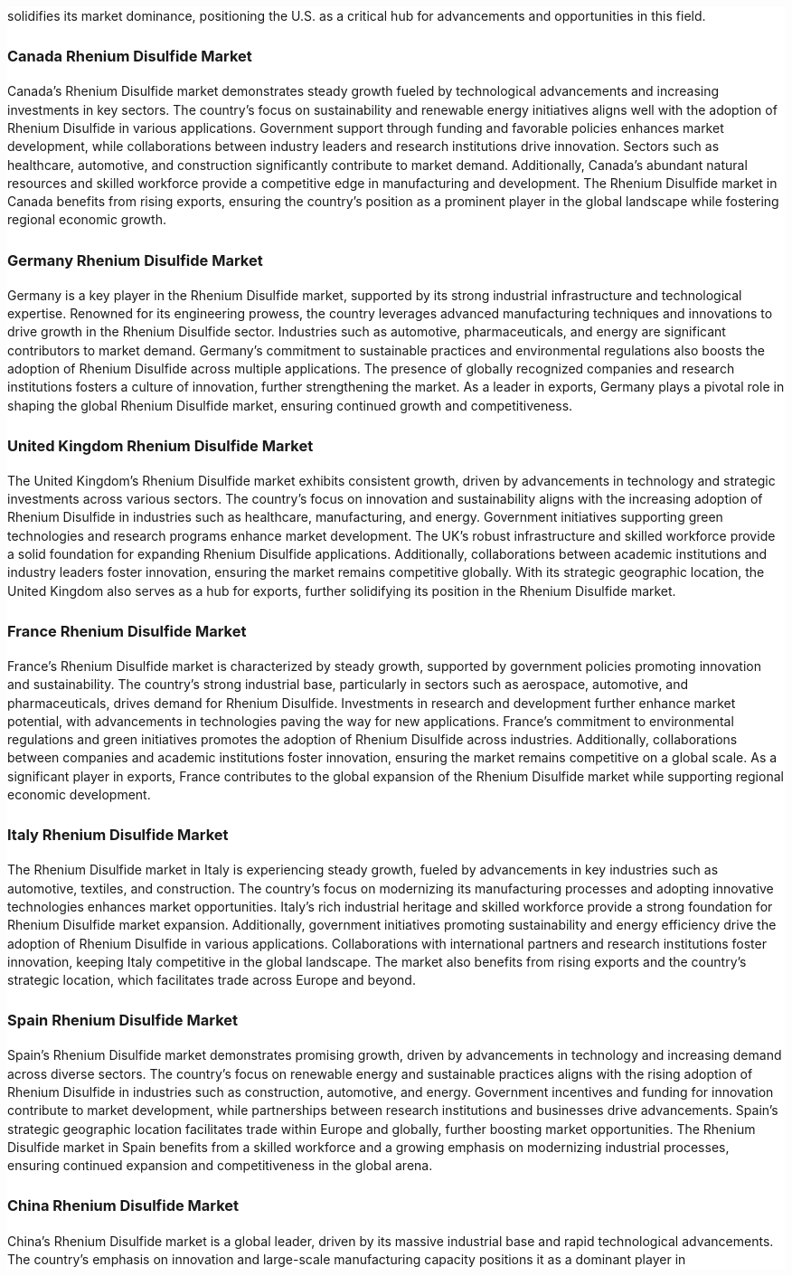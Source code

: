 solidifies its market dominance, positioning the U.S. as a critical hub for advancements and opportunities in this field.</p><h3>Canada Rhenium Disulfide Market</h3><p>Canada&rsquo;s Rhenium Disulfide market demonstrates steady growth fueled by technological advancements and increasing investments in key sectors. The country&rsquo;s focus on sustainability and renewable energy initiatives aligns well with the adoption of Rhenium Disulfide in various applications. Government support through funding and favorable policies enhances market development, while collaborations between industry leaders and research institutions drive innovation. Sectors such as healthcare, automotive, and construction significantly contribute to market demand. Additionally, Canada&rsquo;s abundant natural resources and skilled workforce provide a competitive edge in manufacturing and development. The Rhenium Disulfide market in Canada benefits from rising exports, ensuring the country&rsquo;s position as a prominent player in the global landscape while fostering regional economic growth.</p><h3>Germany Rhenium Disulfide Market</h3><p>Germany is a key player in the Rhenium Disulfide market, supported by its strong industrial infrastructure and technological expertise. Renowned for its engineering prowess, the country leverages advanced manufacturing techniques and innovations to drive growth in the Rhenium Disulfide sector. Industries such as automotive, pharmaceuticals, and energy are significant contributors to market demand. Germany&rsquo;s commitment to sustainable practices and environmental regulations also boosts the adoption of Rhenium Disulfide across multiple applications. The presence of globally recognized companies and research institutions fosters a culture of innovation, further strengthening the market. As a leader in exports, Germany plays a pivotal role in shaping the global Rhenium Disulfide market, ensuring continued growth and competitiveness.</p><h3>United Kingdom Rhenium Disulfide Market</h3><p>The United Kingdom&rsquo;s Rhenium Disulfide market exhibits consistent growth, driven by advancements in technology and strategic investments across various sectors. The country&rsquo;s focus on innovation and sustainability aligns with the increasing adoption of Rhenium Disulfide in industries such as healthcare, manufacturing, and energy. Government initiatives supporting green technologies and research programs enhance market development. The UK&rsquo;s robust infrastructure and skilled workforce provide a solid foundation for expanding Rhenium Disulfide applications. Additionally, collaborations between academic institutions and industry leaders foster innovation, ensuring the market remains competitive globally. With its strategic geographic location, the United Kingdom also serves as a hub for exports, further solidifying its position in the Rhenium Disulfide market.</p><h3>France Rhenium Disulfide Market</h3><p>France&rsquo;s Rhenium Disulfide market is characterized by steady growth, supported by government policies promoting innovation and sustainability. The country&rsquo;s strong industrial base, particularly in sectors such as aerospace, automotive, and pharmaceuticals, drives demand for Rhenium Disulfide. Investments in research and development further enhance market potential, with advancements in technologies paving the way for new applications. France&rsquo;s commitment to environmental regulations and green initiatives promotes the adoption of Rhenium Disulfide across industries. Additionally, collaborations between companies and academic institutions foster innovation, ensuring the market remains competitive on a global scale. As a significant player in exports, France contributes to the global expansion of the Rhenium Disulfide market while supporting regional economic development.</p><h3>Italy Rhenium Disulfide Market</h3><p>The Rhenium Disulfide market in Italy is experiencing steady growth, fueled by advancements in key industries such as automotive, textiles, and construction. The country&rsquo;s focus on modernizing its manufacturing processes and adopting innovative technologies enhances market opportunities. Italy&rsquo;s rich industrial heritage and skilled workforce provide a strong foundation for Rhenium Disulfide market expansion. Additionally, government initiatives promoting sustainability and energy efficiency drive the adoption of Rhenium Disulfide in various applications. Collaborations with international partners and research institutions foster innovation, keeping Italy competitive in the global landscape. The market also benefits from rising exports and the country&rsquo;s strategic location, which facilitates trade across Europe and beyond.</p><h3>Spain Rhenium Disulfide Market</h3><p>Spain&rsquo;s Rhenium Disulfide market demonstrates promising growth, driven by advancements in technology and increasing demand across diverse sectors. The country&rsquo;s focus on renewable energy and sustainable practices aligns with the rising adoption of Rhenium Disulfide in industries such as construction, automotive, and energy. Government incentives and funding for innovation contribute to market development, while partnerships between research institutions and businesses drive advancements. Spain&rsquo;s strategic geographic location facilitates trade within Europe and globally, further boosting market opportunities. The Rhenium Disulfide market in Spain benefits from a skilled workforce and a growing emphasis on modernizing industrial processes, ensuring continued expansion and competitiveness in the global arena.</p><h3>China Rhenium Disulfide Market</h3><p>China&rsquo;s Rhenium Disulfide market is a global leader, driven by its massive industrial base and rapid technological advancements. The country&rsquo;s emphasis on innovation and large-scale manufacturing capacity positions it as a dominant player in